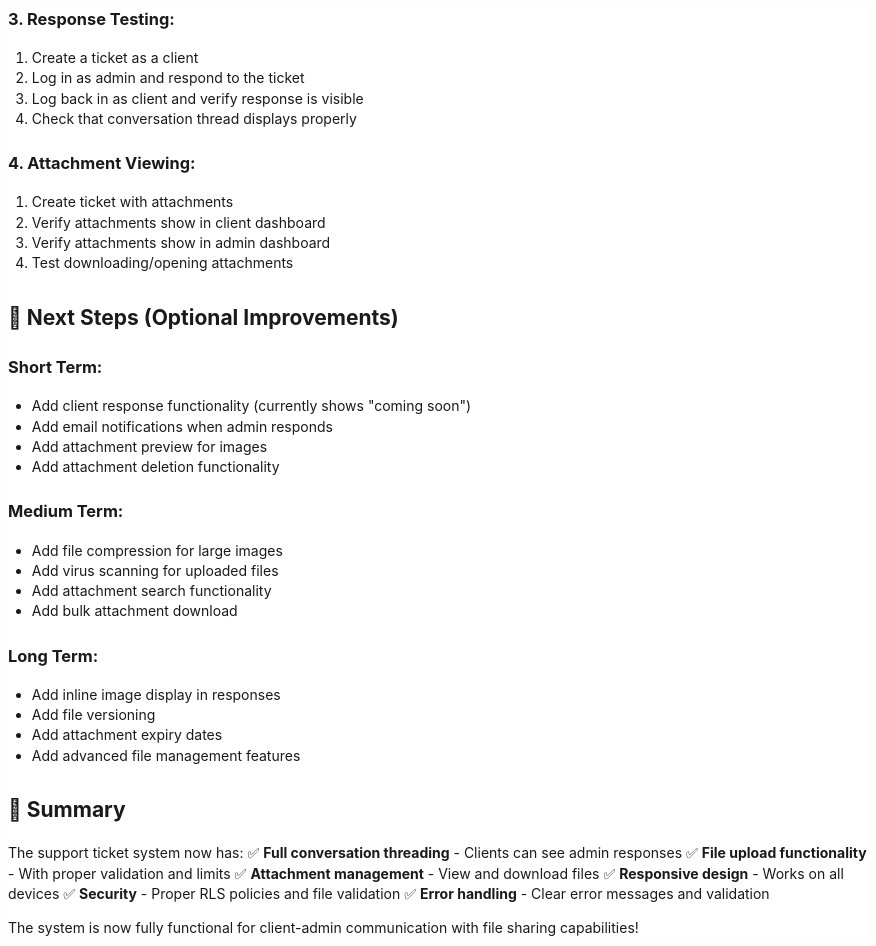 ### 3. Response Testing:

1. Create a ticket as a client
2. Log in as admin and respond to the ticket
3. Log back in as client and verify response is visible
4. Check that conversation thread displays properly

### 4. Attachment Viewing:

1. Create ticket with attachments
2. Verify attachments show in client dashboard
3. Verify attachments show in admin dashboard
4. Test downloading/opening attachments

## 🔧 Next Steps (Optional Improvements)

### Short Term:

- Add client response functionality (currently shows "coming soon")
- Add email notifications when admin responds
- Add attachment preview for images
- Add attachment deletion functionality

### Medium Term:

- Add file compression for large images
- Add virus scanning for uploaded files
- Add attachment search functionality
- Add bulk attachment download

### Long Term:

- Add inline image display in responses
- Add file versioning
- Add attachment expiry dates
- Add advanced file management features

## 🎉 Summary

The support ticket system now has:
✅ **Full conversation threading** - Clients can see admin responses
✅ **File upload functionality** - With proper validation and limits
✅ **Attachment management** - View and download files
✅ **Responsive design** - Works on all devices
✅ **Security** - Proper RLS policies and file validation
✅ **Error handling** - Clear error messages and validation

The system is now fully functional for client-admin communication with file sharing capabilities!
